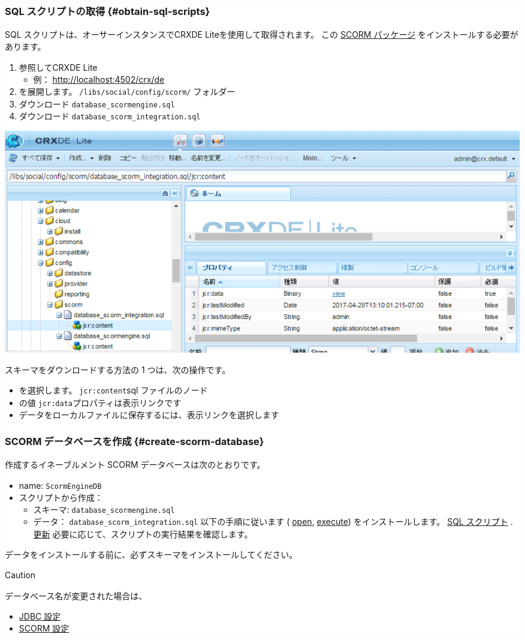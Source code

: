 ### SQL スクリプトの取得 {#obtain-sql-scripts}

SQL スクリプトは、オーサーインスタンスでCRXDE Liteを使用して取得されます。 この [SCORM パッケージ](deploy-communities.md#scorm) をインストールする必要があります。

1. 参照してCRXDE Lite
   * 例： [http://localhost:4502/crx/de](http://localhost:4502/crx/de)
1. を展開します。 `/libs/social/config/scorm/` フォルダー
1. ダウンロード `database_scormengine.sql`
1. ダウンロード `database_scorm_integration.sql`

![chlimage_1-331](assets/chlimage_1-331.png)

スキーマをダウンロードする方法の 1 つは、次の操作です。

* を選択します。 `jcr:content`sql ファイルのノード
* の値 `jcr:data`プロパティは表示リンクです
* データをローカルファイルに保存するには、表示リンクを選択します

### SCORM データベースを作成 {#create-scorm-database}

作成するイネーブルメント SCORM データベースは次のとおりです。

* name: `ScormEngineDB`
* スクリプトから作成：
   * スキーマ: `database_scormengine.sql`
   * データ： `database_scorm_integration.sql`
以下の手順に従います (
[open](#step-open-sql-file), [execute](#step-execute-sql-script)) をインストールします。 [SQL スクリプト](#obtain-sql-scripts) . [更新](#refresh) 必要に応じて、スクリプトの実行結果を確認します。

データをインストールする前に、必ずスキーマをインストールしてください。

>[!CAUTION]
>
>データベース名が変更された場合は、
>
>* [JDBC 設定](#configure-jdbc-connections)
>* [SCORM 設定](#configure-scorm)
>
